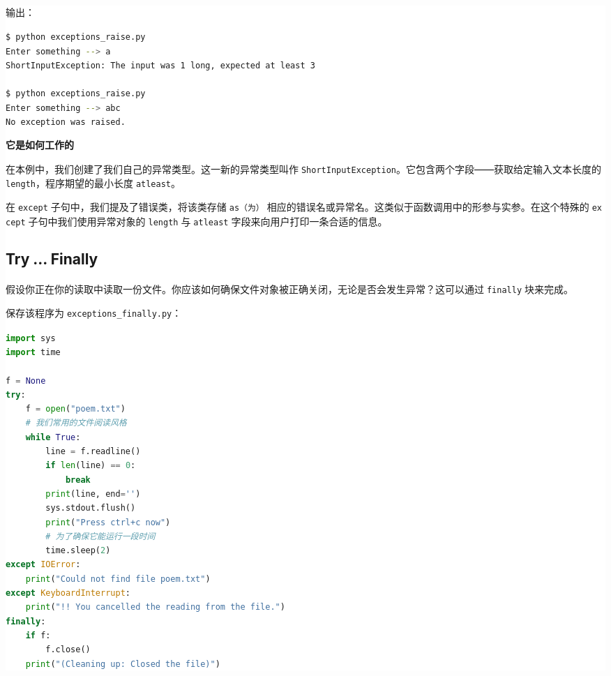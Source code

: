输出：

```bash
$ python exceptions_raise.py
Enter something --> a
ShortInputException: The input was 1 long, expected at least 3

$ python exceptions_raise.py
Enter something --> abc
No exception was raised.

```

**它是如何工作的**

在本例中，我们创建了我们自己的异常类型。这一新的异常类型叫作 `ShortInputException`。它包含两个字段——获取给定输入文本长度的 `length`，程序期望的最小长度 `atleast`。

在 `except` 子句中，我们提及了错误类，将该类存储 `as（为）` 相应的错误名或异常名。这类似于函数调用中的形参与实参。在这个特殊的 `except` 子句中我们使用异常对象的 `length` 与 `atleast` 字段来向用户打印一条合适的信息。

## Try ... Finally

假设你正在你的读取中读取一份文件。你应该如何确保文件对象被正确关闭，无论是否会发生异常？这可以通过 `finally` 块来完成。

保存该程序为 `exceptions_finally.py`：

```python
import sys
import time

f = None
try:
    f = open("poem.txt")
    # 我们常用的文件阅读风格
    while True:
        line = f.readline()
        if len(line) == 0:
            break
        print(line, end='')
        sys.stdout.flush()
        print("Press ctrl+c now")
        # 为了确保它能运行一段时间
        time.sleep(2)
except IOError:
    print("Could not find file poem.txt")
except KeyboardInterrupt:
    print("!! You cancelled the reading from the file.")
finally:
    if f:
        f.close()
    print("(Cleaning up: Closed the file)")

```
